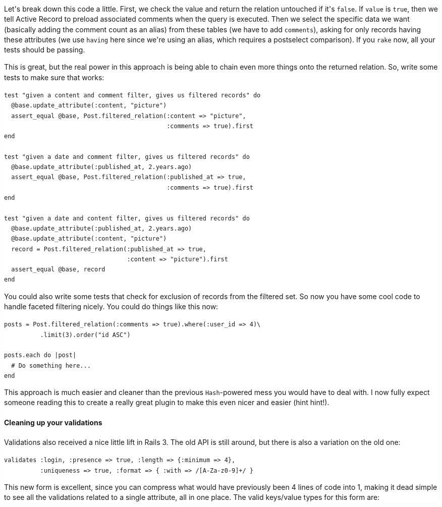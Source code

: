 Let's break down this code a little.  First, we check the value and return the relation untouched if it's `false`.  If `value` is `true`, then we tell Active Record to preload associated comments when the query is executed. Then we select the specific data we want (basically adding the comment count as an alias) from these tables (we have to add `comments`), asking for only records having these attributes (we use `having` here since we're using an alias, which requires a postselect comparison).  If you `rake` now, all your tests should be passing.

This is great, but the real power in this approach is being able to chain even more things onto the returned relation.  So, write some tests to make sure that works:

    test "given a content and comment filter, gives us filtered records" do
      @base.update_attribute(:content, "picture")
      assert_equal @base, Post.filtered_relation(:content => "picture", 
                                                 :comments => true).first
    end

    test "given a date and comment filter, gives us filtered records" do
      @base.update_attribute(:published_at, 2.years.ago)
      assert_equal @base, Post.filtered_relation(:published_at => true, 
                                                 :comments => true).first
    end

    test "given a date and content filter, gives us filtered records" do
      @base.update_attribute(:published_at, 2.years.ago)
      @base.update_attribute(:content, "picture")
      record = Post.filtered_relation(:published_at => true, 
                                      :content => "picture").first
      assert_equal @base, record
    end

You could also write some tests that check for exclusion of records from the filtered set.  So now you have some cool code to handle faceted filtering nicely.  You could do things like this now:

    posts = Post.filtered_relation(:comments => true).where(:user_id => 4)\
              .limit(3).order("id ASC")
    
    posts.each do |post|
      # Do something here...
    end
    
This approach is much easier and cleaner than the previous `Hash`-powered mess you would have to deal with.  I now fully expect someone reading this to create a really great plugin to make this even nicer and easier (hint hint!).
    
#### Cleaning up your validations

Validations also received a nice little lift in Rails 3.  The old API is still around, but there is also a variation on the old one:

    validates :login, :presence => true, :length => {:minimum => 4},
              :uniqueness => true, :format => { :with => /[A-Za-z0-9]+/ }

This new form is excellent, since you can compress what would have previously been 4 lines of code into 1, making it dead simple to see all the validations related to a single attribute, all in one place.  The valid keys/value types for this form are:
